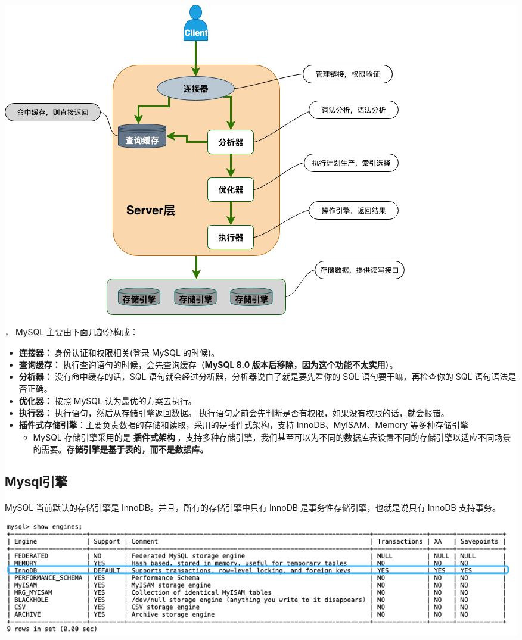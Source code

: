 ![img](https://raw.githubusercontent.com/kengerlwl/kengerlwl.github.io/master/image/aa0132ae2b9d0d0ad91f916847ff026a/d76d8487602f99397c83879c99b5cabc.png)

， MySQL 主要由下面几部分构成：

- **连接器：** 身份认证和权限相关(登录 MySQL 的时候)。
- **查询缓存：** 执行查询语句的时候，会先查询缓存（**MySQL 8.0 版本后移除，因为这个功能不太实用**）。
- **分析器：** 没有命中缓存的话，SQL 语句就会经过分析器，分析器说白了就是要先看你的 SQL 语句要干嘛，再检查你的 SQL 语句语法是否正确。
- **优化器：** 按照 MySQL 认为最优的方案去执行。
- **执行器：** 执行语句，然后从存储引擎返回数据。 执行语句之前会先判断是否有权限，如果没有权限的话，就会报错。
- **插件式存储引擎**：主要负责数据的存储和读取，采用的是插件式架构，支持 InnoDB、MyISAM、Memory 等多种存储引擎
  - MySQL 存储引擎采用的是 **插件式架构** ，支持多种存储引擎，我们甚至可以为不同的数据库表设置不同的存储引擎以适应不同场景的需要。**存储引擎是基于表的，而不是数据库。**








## Mysql引擎

MySQL 当前默认的存储引擎是 InnoDB。并且，所有的存储引擎中只有 InnoDB 是事务性存储引擎，也就是说只有 InnoDB 支持事务。

![查看 MySQL 提供的所有存储引擎](https://raw.githubusercontent.com/kengerlwl/kengerlwl.github.io/master/image/aa0132ae2b9d0d0ad91f916847ff026a/03acd5676d184db54f3ea3dedb217546.png)
